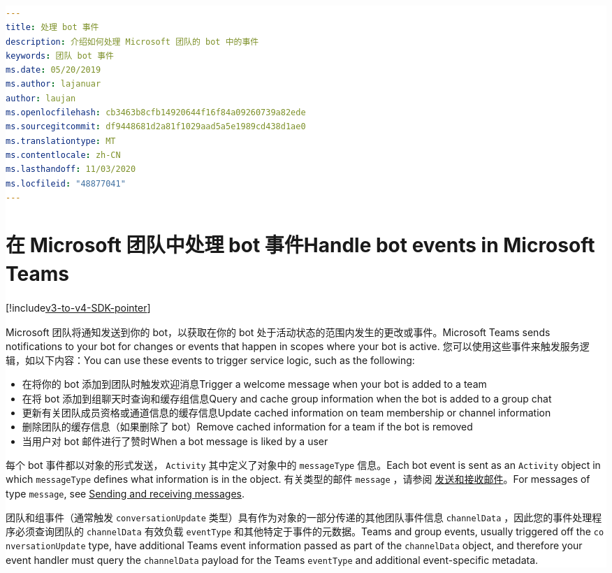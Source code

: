 ```yaml
---
title: 处理 bot 事件
description: 介绍如何处理 Microsoft 团队的 bot 中的事件
keywords: 团队 bot 事件
ms.date: 05/20/2019
ms.author: lajanuar
author: laujan
ms.openlocfilehash: cb3463b8cfb14920644f16f84a09260739a82ede
ms.sourcegitcommit: df9448681d2a81f1029aad5a5e1989cd438d1ae0
ms.translationtype: MT
ms.contentlocale: zh-CN
ms.lasthandoff: 11/03/2020
ms.locfileid: "48877041"
---
```

# <a name="handle-bot-events-in-microsoft-teams"></a><span data-ttu-id="0a112-104">在 Microsoft 团队中处理 bot 事件</span><span class="sxs-lookup"><span data-stu-id="0a112-104">Handle bot events in Microsoft Teams</span></span>

[!include[v3-to-v4-SDK-pointer](~/includes/v3-to-v4-pointer-bots.md)]

<span data-ttu-id="0a112-105">Microsoft 团队将通知发送到你的 bot，以获取在你的 bot 处于活动状态的范围内发生的更改或事件。</span><span class="sxs-lookup"><span data-stu-id="0a112-105">Microsoft Teams sends notifications to your bot for changes or events that happen in scopes where your bot is active.</span></span> <span data-ttu-id="0a112-106">您可以使用这些事件来触发服务逻辑，如以下内容：</span><span class="sxs-lookup"><span data-stu-id="0a112-106">You can use these events to trigger service logic, such as the following:</span></span>

* <span data-ttu-id="0a112-107">在将你的 bot 添加到团队时触发欢迎消息</span><span class="sxs-lookup"><span data-stu-id="0a112-107">Trigger a welcome message when your bot is added to a team</span></span>
* <span data-ttu-id="0a112-108">在将 bot 添加到组聊天时查询和缓存组信息</span><span class="sxs-lookup"><span data-stu-id="0a112-108">Query and cache group information when the bot is added to a group chat</span></span>
* <span data-ttu-id="0a112-109">更新有关团队成员资格或通道信息的缓存信息</span><span class="sxs-lookup"><span data-stu-id="0a112-109">Update cached information on team membership or channel information</span></span>
* <span data-ttu-id="0a112-110">删除团队的缓存信息（如果删除了 bot）</span><span class="sxs-lookup"><span data-stu-id="0a112-110">Remove cached information for a team if the bot is removed</span></span>
* <span data-ttu-id="0a112-111">当用户对 bot 邮件进行了赞时</span><span class="sxs-lookup"><span data-stu-id="0a112-111">When a bot message is liked by a user</span></span>

<span data-ttu-id="0a112-112">每个 bot 事件都以对象的形式发送， `Activity` 其中定义了对象中的 `messageType` 信息。</span><span class="sxs-lookup"><span data-stu-id="0a112-112">Each bot event is sent as an `Activity` object in which `messageType` defines what information is in the object.</span></span> <span data-ttu-id="0a112-113">有关类型的邮件 `message` ，请参阅 [发送和接收邮件](~/resources/bot-v3/bot-conversations/bots-conversations.md)。</span><span class="sxs-lookup"><span data-stu-id="0a112-113">For messages of type `message`, see [Sending and receiving messages](~/resources/bot-v3/bot-conversations/bots-conversations.md).</span></span>

<span data-ttu-id="0a112-114">团队和组事件（通常触发 `conversationUpdate` 类型）具有作为对象的一部分传递的其他团队事件信息 `channelData` ，因此您的事件处理程序必须查询团队的 `channelData` 有效负载 `eventType` 和其他特定于事件的元数据。</span><span class="sxs-lookup"><span data-stu-id="0a112-114">Teams and group events, usually triggered off the `conversationUpdate` type, have additional Teams event information passed as part of the `channelData` object, and therefore your event handler must query the `channelData` payload for the Teams `eventType` and additional event-specific metadata.</span></span>
